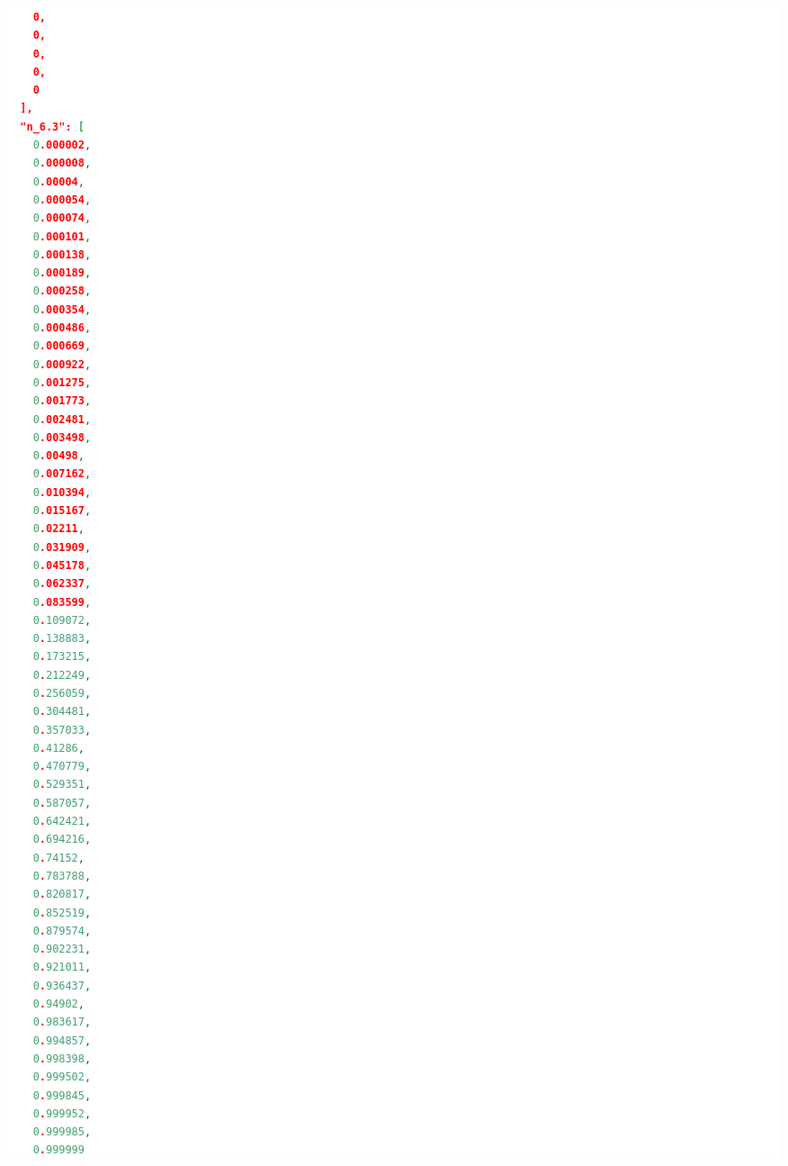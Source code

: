 ```json
    0,
    0,
    0,
    0,
    0
  ],
  "n_6.3": [
    0.000002,
    0.000008,
    0.00004,
    0.000054,
    0.000074,
    0.000101,
    0.000138,
    0.000189,
    0.000258,
    0.000354,
    0.000486,
    0.000669,
    0.000922,
    0.001275,
    0.001773,
    0.002481,
    0.003498,
    0.00498,
    0.007162,
    0.010394,
    0.015167,
    0.02211,
    0.031909,
    0.045178,
    0.062337,
    0.083599,
    0.109072,
    0.138883,
    0.173215,
    0.212249,
    0.256059,
    0.304481,
    0.357033,
    0.41286,
    0.470779,
    0.529351,
    0.587057,
    0.642421,
    0.694216,
    0.74152,
    0.783788,
    0.820817,
    0.852519,
    0.879574,
    0.902231,
    0.921011,
    0.936437,
    0.94902,
    0.983617,
    0.994857,
    0.998398,
    0.999502,
    0.999845,
    0.999952,
    0.999985,
    0.999999
```